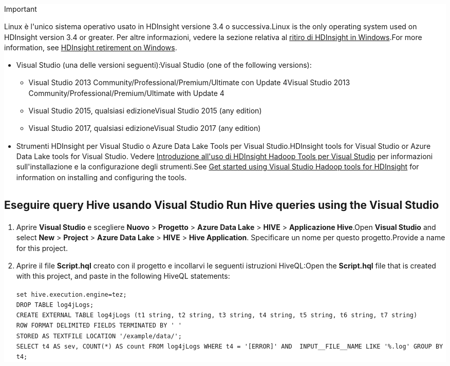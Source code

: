   > [!IMPORTANT]
  > <span data-ttu-id="d7165-108">Linux è l'unico sistema operativo usato in HDInsight versione 3.4 o successiva.</span><span class="sxs-lookup"><span data-stu-id="d7165-108">Linux is the only operating system used on HDInsight version 3.4 or greater.</span></span> <span data-ttu-id="d7165-109">Per altre informazioni, vedere la sezione relativa al [ritiro di HDInsight in Windows](hdinsight-component-versioning.md#hdinsight-windows-retirement).</span><span class="sxs-lookup"><span data-stu-id="d7165-109">For more information, see [HDInsight retirement on Windows](hdinsight-component-versioning.md#hdinsight-windows-retirement).</span></span>

* <span data-ttu-id="d7165-110">Visual Studio (una delle versioni seguenti):</span><span class="sxs-lookup"><span data-stu-id="d7165-110">Visual Studio (one of the following versions):</span></span>

    * <span data-ttu-id="d7165-111">Visual Studio 2013 Community/Professional/Premium/Ultimate con Update 4</span><span class="sxs-lookup"><span data-stu-id="d7165-111">Visual Studio 2013 Community/Professional/Premium/Ultimate with Update 4</span></span>

    * <span data-ttu-id="d7165-112">Visual Studio 2015, qualsiasi edizione</span><span class="sxs-lookup"><span data-stu-id="d7165-112">Visual Studio 2015 (any edition)</span></span>

    * <span data-ttu-id="d7165-113">Visual Studio 2017, qualsiasi edizione</span><span class="sxs-lookup"><span data-stu-id="d7165-113">Visual Studio 2017 (any edition)</span></span>

* <span data-ttu-id="d7165-114">Strumenti HDInsight per Visual Studio o Azure Data Lake Tools per Visual Studio.</span><span class="sxs-lookup"><span data-stu-id="d7165-114">HDInsight tools for Visual Studio or Azure Data Lake tools for Visual Studio.</span></span> <span data-ttu-id="d7165-115">Vedere [Introduzione all'uso di HDInsight Hadoop Tools per Visual Studio](hdinsight-hadoop-visual-studio-tools-get-started.md) per informazioni sull'installazione e la configurazione degli strumenti.</span><span class="sxs-lookup"><span data-stu-id="d7165-115">See [Get started using Visual Studio Hadoop tools for HDInsight](hdinsight-hadoop-visual-studio-tools-get-started.md) for information on installing and configuring the tools.</span></span>

## <span data-ttu-id="d7165-116"><a id="run"></a> Eseguire query Hive usando Visual Studio</span><span class="sxs-lookup"><span data-stu-id="d7165-116"><a id="run"></a> Run Hive queries using the Visual Studio</span></span>

1. <span data-ttu-id="d7165-117">Aprire **Visual Studio** e scegliere **Nuovo** > **Progetto** > **Azure Data Lake** > **HIVE** > **Applicazione Hive**.</span><span class="sxs-lookup"><span data-stu-id="d7165-117">Open **Visual Studio** and select **New** > **Project** > **Azure Data Lake** > **HIVE** > **Hive Application**.</span></span> <span data-ttu-id="d7165-118">Specificare un nome per questo progetto.</span><span class="sxs-lookup"><span data-stu-id="d7165-118">Provide a name for this project.</span></span>

2. <span data-ttu-id="d7165-119">Aprire il file **Script.hql** creato con il progetto e incollarvi le seguenti istruzioni HiveQL:</span><span class="sxs-lookup"><span data-stu-id="d7165-119">Open the **Script.hql** file that is created with this project, and paste in the following HiveQL statements:</span></span>

   ```hiveql
   set hive.execution.engine=tez;
   DROP TABLE log4jLogs;
   CREATE EXTERNAL TABLE log4jLogs (t1 string, t2 string, t3 string, t4 string, t5 string, t6 string, t7 string)
   ROW FORMAT DELIMITED FIELDS TERMINATED BY ' '
   STORED AS TEXTFILE LOCATION '/example/data/';
   SELECT t4 AS sev, COUNT(*) AS count FROM log4jLogs WHERE t4 = '[ERROR]' AND  INPUT__FILE__NAME LIKE '%.log' GROUP BY t4;
   ```


[hdinsight-sdk-documentation]: http://msdnstage.redmond.corp.microsoft.com/library/dn479185.aspx
[azure-purchase-options]: http://azure.microsoft.com/pricing/purchase-options/
[azure-member-offers]: http://azure.microsoft.com/pricing/member-offers/
[azure-free-trial]: http://azure.microsoft.com/pricing/free-trial/
[apache-tez]: http://tez.apache.org
[apache-hive]: http://hive.apache.org/
[apache-log4j]: http://en.wikipedia.org/wiki/Log4j
[hive-on-tez-wiki]: https://cwiki.apache.org/confluence/display/Hive/Hive+on+Tez
[import-to-excel]: http://azure.microsoft.com/documentation/articles/hdinsight-connect-excel-power-query/
[hdinsight-use-oozie]: hdinsight-use-oozie.md
[hdinsight-analyze-flight-data]: hdinsight-analyze-flight-delay-data.md
[hdinsight-storage]: hdinsight-hadoop-use-blob-storage.md
[hdinsight-provision]: hdinsight-hadoop-provision-linux-clusters.md
[hdinsight-submit-jobs]: hdinsight-submit-hadoop-jobs-programmatically.md
[hdinsight-upload-data]: hdinsight-upload-data.md
[hdinsight-get-started]: hdinsight-hadoop-linux-tutorial-get-started.md
[powershell-here-strings]: http://technet.microsoft.com/library/ee692792.aspx
[image-hdi-hive-powershell]: ./media/hdinsight-use-hive/HDI.HIVE.PowerShell.png
[img-hdi-hive-powershell-output]: ./media/hdinsight-use-hive/HDI.Hive.PowerShell.Output.png
[image-hdi-hive-architecture]: ./media/hdinsight-use-hive/HDI.Hive.Architecture.png